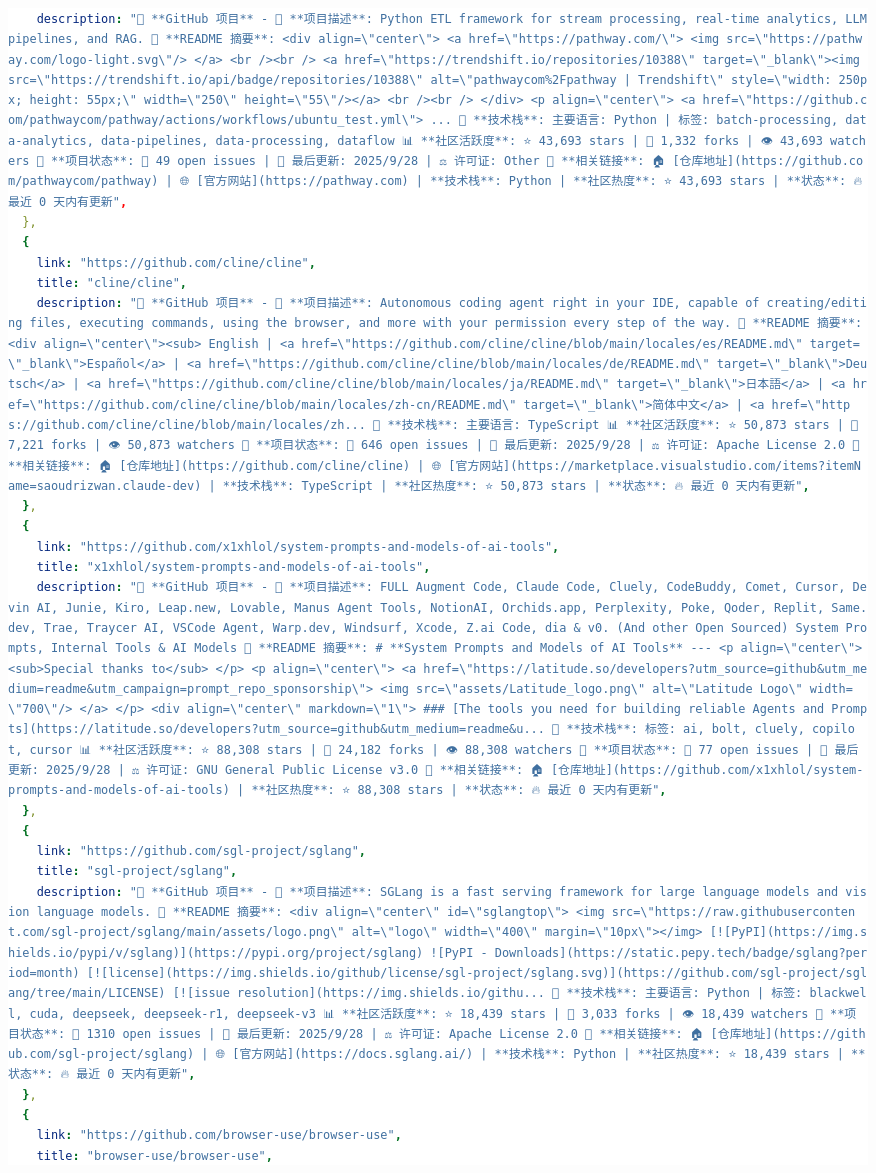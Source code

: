 ```yaml
    description: "🐙 **GitHub 项目** - 📝 **项目描述**: Python ETL framework for stream processing, real-time analytics, LLM pipelines, and RAG. 📖 **README 摘要**: <div align=\"center\"> <a href=\"https://pathway.com/\"> <img src=\"https://pathway.com/logo-light.svg\"/> </a> <br /><br /> <a href=\"https://trendshift.io/repositories/10388\" target=\"_blank\"><img src=\"https://trendshift.io/api/badge/repositories/10388\" alt=\"pathwaycom%2Fpathway | Trendshift\" style=\"width: 250px; height: 55px;\" width=\"250\" height=\"55\"/></a> <br /><br /> </div> <p align=\"center\"> <a href=\"https://github.com/pathwaycom/pathway/actions/workflows/ubuntu_test.yml\"> ... 🔧 **技术栈**: 主要语言: Python | 标签: batch-processing, data-analytics, data-pipelines, data-processing, dataflow 📊 **社区活跃度**: ⭐ 43,693 stars | 🍴 1,332 forks | 👁️ 43,693 watchers 🔄 **项目状态**: 🐛 49 open issues | 📅 最后更新: 2025/9/28 | ⚖️ 许可证: Other 🔗 **相关链接**: 🏠 [仓库地址](https://github.com/pathwaycom/pathway) | 🌐 [官方网站](https://pathway.com) | **技术栈**: Python | **社区热度**: ⭐ 43,693 stars | **状态**: 🔥 最近 0 天内有更新",
  },
  {
    link: "https://github.com/cline/cline",
    title: "cline/cline",
    description: "🐙 **GitHub 项目** - 📝 **项目描述**: Autonomous coding agent right in your IDE, capable of creating/editing files, executing commands, using the browser, and more with your permission every step of the way. 📖 **README 摘要**: <div align=\"center\"><sub> English | <a href=\"https://github.com/cline/cline/blob/main/locales/es/README.md\" target=\"_blank\">Español</a> | <a href=\"https://github.com/cline/cline/blob/main/locales/de/README.md\" target=\"_blank\">Deutsch</a> | <a href=\"https://github.com/cline/cline/blob/main/locales/ja/README.md\" target=\"_blank\">日本語</a> | <a href=\"https://github.com/cline/cline/blob/main/locales/zh-cn/README.md\" target=\"_blank\">简体中文</a> | <a href=\"https://github.com/cline/cline/blob/main/locales/zh... 🔧 **技术栈**: 主要语言: TypeScript 📊 **社区活跃度**: ⭐ 50,873 stars | 🍴 7,221 forks | 👁️ 50,873 watchers 🔄 **项目状态**: 🐛 646 open issues | 📅 最后更新: 2025/9/28 | ⚖️ 许可证: Apache License 2.0 🔗 **相关链接**: 🏠 [仓库地址](https://github.com/cline/cline) | 🌐 [官方网站](https://marketplace.visualstudio.com/items?itemName=saoudrizwan.claude-dev) | **技术栈**: TypeScript | **社区热度**: ⭐ 50,873 stars | **状态**: 🔥 最近 0 天内有更新",
  },
  {
    link: "https://github.com/x1xhlol/system-prompts-and-models-of-ai-tools",
    title: "x1xhlol/system-prompts-and-models-of-ai-tools",
    description: "🐙 **GitHub 项目** - 📝 **项目描述**: FULL Augment Code, Claude Code, Cluely, CodeBuddy, Comet, Cursor, Devin AI, Junie, Kiro, Leap.new, Lovable, Manus Agent Tools, NotionAI, Orchids.app, Perplexity, Poke, Qoder, Replit, Same.dev, Trae, Traycer AI, VSCode Agent, Warp.dev, Windsurf, Xcode, Z.ai Code, dia & v0. (And other Open Sourced) System Prompts, Internal Tools & AI Models 📖 **README 摘要**: # **System Prompts and Models of AI Tools** --- <p align=\"center\"> <sub>Special thanks to</sub> </p> <p align=\"center\"> <a href=\"https://latitude.so/developers?utm_source=github&utm_medium=readme&utm_campaign=prompt_repo_sponsorship\"> <img src=\"assets/Latitude_logo.png\" alt=\"Latitude Logo\" width=\"700\"/> </a> </p> <div align=\"center\" markdown=\"1\"> ### [The tools you need for building reliable Agents and Prompts](https://latitude.so/developers?utm_source=github&utm_medium=readme&u... 🔧 **技术栈**: 标签: ai, bolt, cluely, copilot, cursor 📊 **社区活跃度**: ⭐ 88,308 stars | 🍴 24,182 forks | 👁️ 88,308 watchers 🔄 **项目状态**: 🐛 77 open issues | 📅 最后更新: 2025/9/28 | ⚖️ 许可证: GNU General Public License v3.0 🔗 **相关链接**: 🏠 [仓库地址](https://github.com/x1xhlol/system-prompts-and-models-of-ai-tools) | **社区热度**: ⭐ 88,308 stars | **状态**: 🔥 最近 0 天内有更新",
  },
  {
    link: "https://github.com/sgl-project/sglang",
    title: "sgl-project/sglang",
    description: "🐙 **GitHub 项目** - 📝 **项目描述**: SGLang is a fast serving framework for large language models and vision language models. 📖 **README 摘要**: <div align=\"center\" id=\"sglangtop\"> <img src=\"https://raw.githubusercontent.com/sgl-project/sglang/main/assets/logo.png\" alt=\"logo\" width=\"400\" margin=\"10px\"></img> [![PyPI](https://img.shields.io/pypi/v/sglang)](https://pypi.org/project/sglang) ![PyPI - Downloads](https://static.pepy.tech/badge/sglang?period=month) [![license](https://img.shields.io/github/license/sgl-project/sglang.svg)](https://github.com/sgl-project/sglang/tree/main/LICENSE) [![issue resolution](https://img.shields.io/githu... 🔧 **技术栈**: 主要语言: Python | 标签: blackwell, cuda, deepseek, deepseek-r1, deepseek-v3 📊 **社区活跃度**: ⭐ 18,439 stars | 🍴 3,033 forks | 👁️ 18,439 watchers 🔄 **项目状态**: 🐛 1310 open issues | 📅 最后更新: 2025/9/28 | ⚖️ 许可证: Apache License 2.0 🔗 **相关链接**: 🏠 [仓库地址](https://github.com/sgl-project/sglang) | 🌐 [官方网站](https://docs.sglang.ai/) | **技术栈**: Python | **社区热度**: ⭐ 18,439 stars | **状态**: 🔥 最近 0 天内有更新",
  },
  {
    link: "https://github.com/browser-use/browser-use",
    title: "browser-use/browser-use",
```
